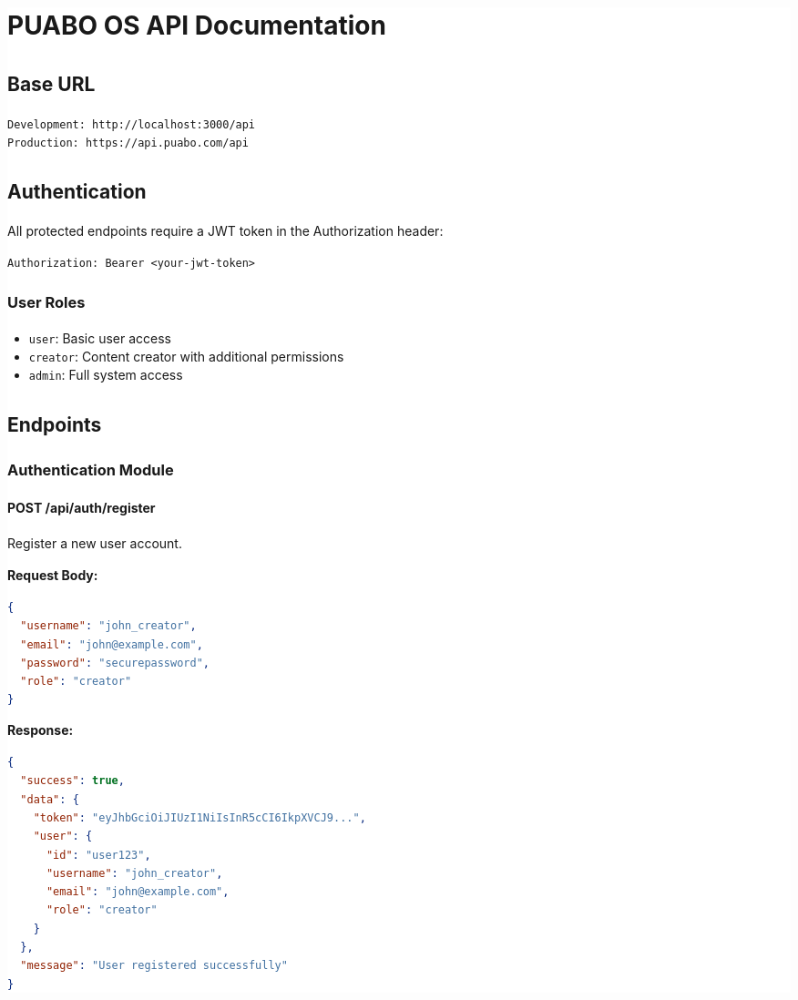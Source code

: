 # PUABO OS API Documentation

## Base URL
```
Development: http://localhost:3000/api
Production: https://api.puabo.com/api
```

## Authentication

All protected endpoints require a JWT token in the Authorization header:
```
Authorization: Bearer <your-jwt-token>
```

### User Roles
- `user`: Basic user access
- `creator`: Content creator with additional permissions
- `admin`: Full system access

## Endpoints

### Authentication Module

#### POST /api/auth/register
Register a new user account.

**Request Body:**
```json
{
  "username": "john_creator",
  "email": "john@example.com", 
  "password": "securepassword",
  "role": "creator"
}
```

**Response:**
```json
{
  "success": true,
  "data": {
    "token": "eyJhbGciOiJIUzI1NiIsInR5cCI6IkpXVCJ9...",
    "user": {
      "id": "user123",
      "username": "john_creator",
      "email": "john@example.com",
      "role": "creator"
    }
  },
  "message": "User registered successfully"
}
```
